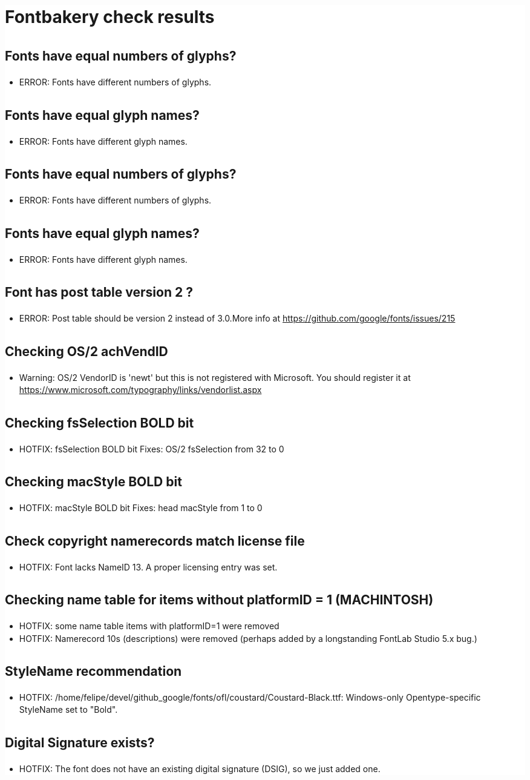 # Fontbakery check results
## Fonts have equal numbers of glyphs?
* ERROR: Fonts have different numbers of glyphs.

## Fonts have equal glyph names?
* ERROR: Fonts have different glyph names.

## Fonts have equal numbers of glyphs?
* ERROR: Fonts have different numbers of glyphs.

## Fonts have equal glyph names?
* ERROR: Fonts have different glyph names.

## Font has post table version 2 ?
* ERROR: Post table should be version 2 instead of 3.0.More info at https://github.com/google/fonts/issues/215

## Checking OS/2 achVendID
* Warning: OS/2 VendorID is 'newt' but this is not registered with Microsoft. You should register it at https://www.microsoft.com/typography/links/vendorlist.aspx

## Checking fsSelection BOLD bit
* HOTFIX: fsSelection BOLD bit Fixes: OS/2 fsSelection from 32 to 0

## Checking macStyle BOLD bit
* HOTFIX: macStyle BOLD bit Fixes: head macStyle from 1 to 0

## Check copyright namerecords match license file
* HOTFIX: Font lacks NameID 13. A proper licensing entry was set.

## Checking name table for items without platformID = 1 (MACHINTOSH)
* HOTFIX: some name table items with platformID=1 were removed
* HOTFIX: Namerecord 10s (descriptions) were removed (perhaps added by a longstanding FontLab Studio 5.x bug.)

## StyleName recommendation
* HOTFIX: /home/felipe/devel/github_google/fonts/ofl/coustard/Coustard-Black.ttf: Windows-only Opentype-specific StyleName set to "Bold".

## Digital Signature exists?
* HOTFIX: The font does not have an existing digital signature (DSIG), so we just added one.
